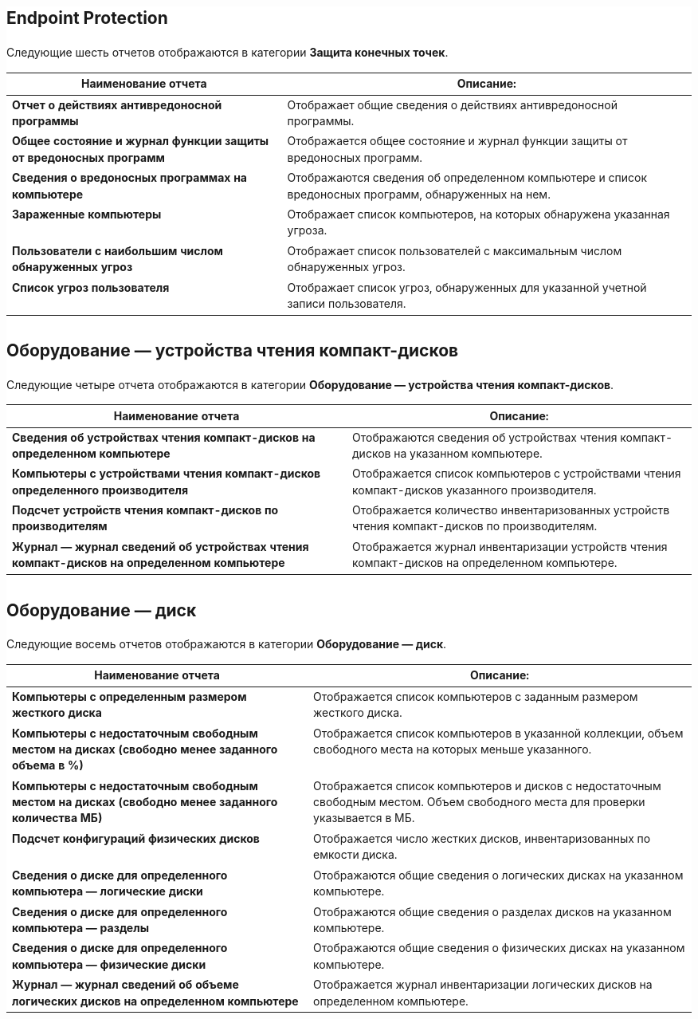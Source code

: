 

## <a name="endpoint-protection"></a>Endpoint Protection  

Следующие шесть отчетов отображаются в категории **Защита конечных точек**. 

|Наименование отчета|Описание:|  
|-----------------|-----------------|  
|**Отчет о действиях антивредоносной программы**|Отображает общие сведения о действиях антивредоносной программы.|  
|**Общее состояние и журнал функции защиты от вредоносных программ**|Отображается общее состояние и журнал функции защиты от вредоносных программ.|  
|**Сведения о вредоносных программах на компьютере**|Отображаются сведения об определенном компьютере и список вредоносных программ, обнаруженных на нем.|  
|**Зараженные компьютеры**|Отображает список компьютеров, на которых обнаружена указанная угроза.|  
|**Пользователи с наибольшим числом обнаруженных угроз**|Отображает список пользователей с максимальным числом обнаруженных угроз.|  
|**Список угроз пользователя**|Отображает список угроз, обнаруженных для указанной учетной записи пользователя.|  



## <a name="hardware---cd-rom"></a>Оборудование — устройства чтения компакт-дисков  

Следующие четыре отчета отображаются в категории **Оборудование — устройства чтения компакт-дисков**. 

|Наименование отчета|Описание:|  
|-----------------|-----------------|  
|**Сведения об устройствах чтения компакт-дисков на определенном компьютере**|Отображаются сведения об устройствах чтения компакт-дисков на указанном компьютере.|  
|**Компьютеры с устройствами чтения компакт-дисков определенного производителя**|Отображается список компьютеров с устройствами чтения компакт-дисков указанного производителя.|  
|**Подсчет устройств чтения компакт-дисков по производителям**|Отображается количество инвентаризованных устройств чтения компакт-дисков по производителям.|  
|**Журнал — журнал сведений об устройствах чтения компакт-дисков на определенном компьютере**|Отображается журнал инвентаризации устройств чтения компакт-дисков на определенном компьютере.|  



## <a name="hardware---disk"></a>Оборудование — диск  

Следующие восемь отчетов отображаются в категории **Оборудование — диск**. 

|Наименование отчета|Описание:|  
|-----------------|-----------------|  
|**Компьютеры с определенным размером жесткого диска**|Отображается список компьютеров с заданным размером жесткого диска.|  
|**Компьютеры с недостаточным свободным местом на дисках (свободно менее заданного объема в %)**|Отображается список компьютеров в указанной коллекции, объем свободного места на которых меньше указанного.|  
|**Компьютеры с недостаточным свободным местом на дисках (свободно менее заданного количества МБ)**|Отображается список компьютеров и дисков с недостаточным свободным местом. Объем свободного места для проверки указывается в МБ.|  
|**Подсчет конфигураций физических дисков**|Отображается число жестких дисков, инвентаризованных по емкости диска.|  
|**Сведения о диске для определенного компьютера — логические диски**|Отображаются общие сведения о логических дисках на указанном компьютере.|  
|**Сведения о диске для определенного компьютера — разделы**|Отображаются общие сведения о разделах дисков на указанном компьютере.|  
|**Сведения о диске для определенного компьютера — физические диски**|Отображаются общие сведения о физических дисках на указанном компьютере.|  
|**Журнал — журнал сведений об объеме логических дисков на определенном компьютере**|Отображается журнал инвентаризации логических дисков на определенном компьютере.|  

